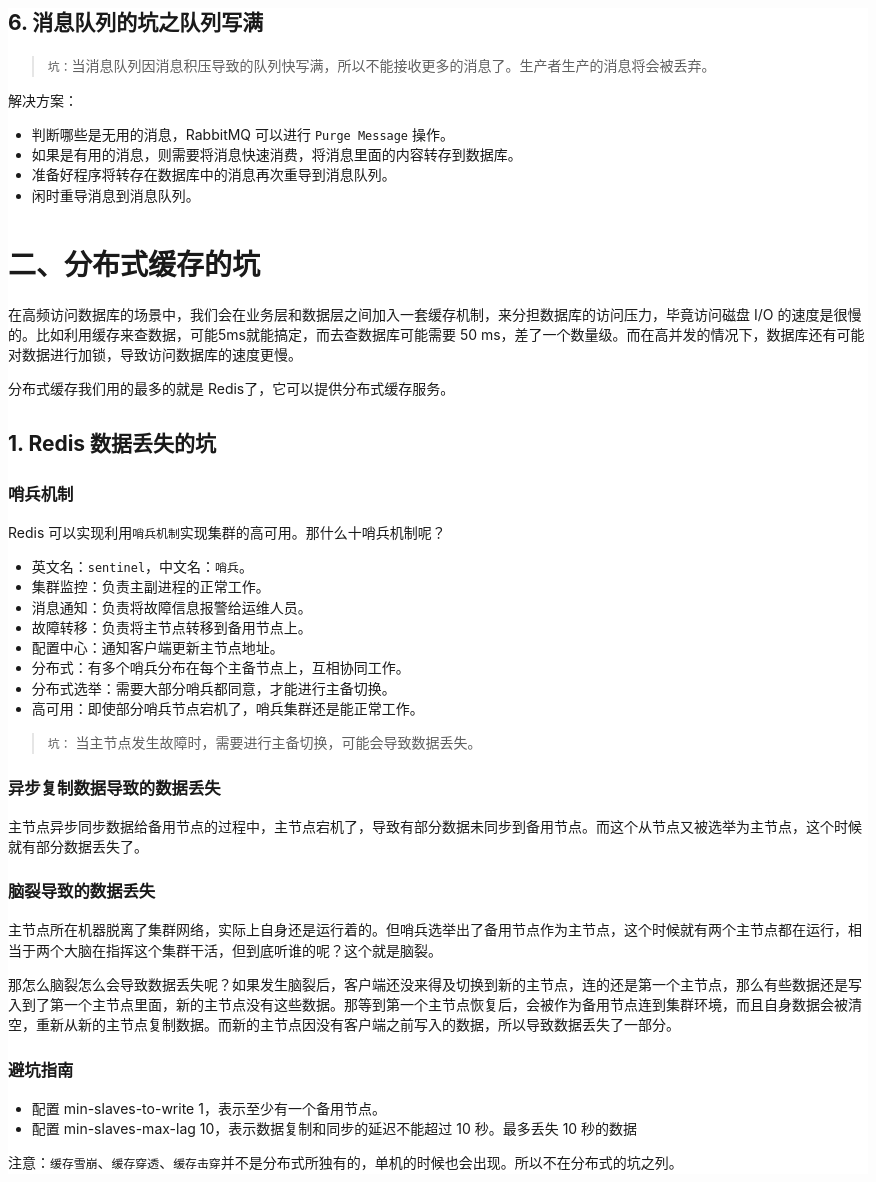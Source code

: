 ## 6. 消息队列的坑之队列写满

> `坑：`当消息队列因消息积压导致的队列快写满，所以不能接收更多的消息了。生产者生产的消息将会被丢弃。

解决方案：

- 判断哪些是无用的消息，RabbitMQ 可以进行 `Purge Message` 操作。
- 如果是有用的消息，则需要将消息快速消费，将消息里面的内容转存到数据库。
- 准备好程序将转存在数据库中的消息再次重导到消息队列。
- 闲时重导消息到消息队列。

# 二、分布式缓存的坑

在高频访问数据库的场景中，我们会在业务层和数据层之间加入一套缓存机制，来分担数据库的访问压力，毕竟访问磁盘 I/O 的速度是很慢的。比如利用缓存来查数据，可能5ms就能搞定，而去查数据库可能需要 50 ms，差了一个数量级。而在高并发的情况下，数据库还有可能对数据进行加锁，导致访问数据库的速度更慢。

分布式缓存我们用的最多的就是 Redis了，它可以提供分布式缓存服务。

## 1. Redis 数据丢失的坑

### 哨兵机制

Redis 可以实现利用`哨兵机制`实现集群的高可用。那什么十哨兵机制呢？

- 英文名：`sentinel`，中文名：`哨兵`。
- 集群监控：负责主副进程的正常工作。
- 消息通知：负责将故障信息报警给运维人员。
- 故障转移：负责将主节点转移到备用节点上。
- 配置中心：通知客户端更新主节点地址。
- 分布式：有多个哨兵分布在每个主备节点上，互相协同工作。
- 分布式选举：需要大部分哨兵都同意，才能进行主备切换。
- 高可用：即使部分哨兵节点宕机了，哨兵集群还是能正常工作。

> `坑：` 当主节点发生故障时，需要进行主备切换，可能会导致数据丢失。

### 异步复制数据导致的数据丢失

主节点异步同步数据给备用节点的过程中，主节点宕机了，导致有部分数据未同步到备用节点。而这个从节点又被选举为主节点，这个时候就有部分数据丢失了。

### 脑裂导致的数据丢失

主节点所在机器脱离了集群网络，实际上自身还是运行着的。但哨兵选举出了备用节点作为主节点，这个时候就有两个主节点都在运行，相当于两个大脑在指挥这个集群干活，但到底听谁的呢？这个就是脑裂。

那怎么脑裂怎么会导致数据丢失呢？如果发生脑裂后，客户端还没来得及切换到新的主节点，连的还是第一个主节点，那么有些数据还是写入到了第一个主节点里面，新的主节点没有这些数据。那等到第一个主节点恢复后，会被作为备用节点连到集群环境，而且自身数据会被清空，重新从新的主节点复制数据。而新的主节点因没有客户端之前写入的数据，所以导致数据丢失了一部分。

### 避坑指南

- 配置 min-slaves-to-write 1，表示至少有一个备用节点。
- 配置 min-slaves-max-lag 10，表示数据复制和同步的延迟不能超过 10 秒。最多丢失 10 秒的数据

注意：`缓存雪崩`、`缓存穿透`、`缓存击穿`并不是分布式所独有的，单机的时候也会出现。所以不在分布式的坑之列。

